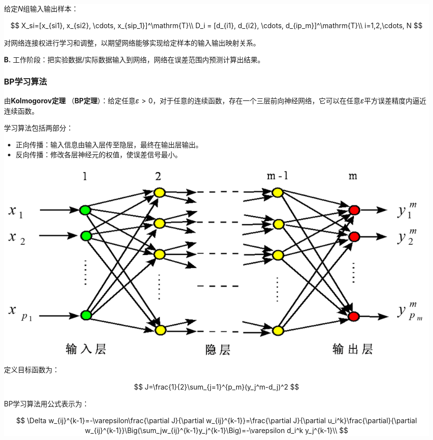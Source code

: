 给定$N$组输入输出样本：

$$
X_si=[x_{si1}, x_{si2}, \cdots, x_{sip_1}]^\mathrm{T}\\
D_i = [d_{i1}, d_{i2}, \cdots, d_{ip_m}]^\mathrm{T}\\
i=1,2,\cdots, N
$$

对网络连接权进行学习和调整，以期望网络能够实现给定样本的输入输出映射关系。

**B.** 工作阶段：把实验数据/实际数据输入到网络，网络在误差范围内预测计算出结果。

### BP学习算法

由**Kolmogorov定理** （**BP定理**）：给定任意$\varepsilon > 0$，对于任意的连续函数，存在一个三层前向神经网络，它可以在任意$\varepsilon$平方误差精度内逼近连续函数。

学习算法包括两部分：

- 正向传播：输入信息由输入层传至隐层，最终在输出层输出。
- 反向传播：修改各层神经元的权值，使误差信号最小。

![bp algorithm](/assets/ai_54.png)

定义目标函数为：

$$
J=\frac{1}{2}\sum_{j=1}^{p_m}(y_j^m-d_j)^2
$$

BP学习算法用公式表示为：

$$
\Delta w_{ij}^{k-1}=-\varepsilon\frac{\partial J}{\partial w_{ij}^{k-1}}=\frac{\partial J}{\partial u_i^k}\frac{\partial}{\partial w_{ij}^{k-1}}\Big(\sum_jw_{ij}^{k-1}y_j^{k-1}\Big)=-\varepsilon d_i^k y_j^{k-1}\\
$$
